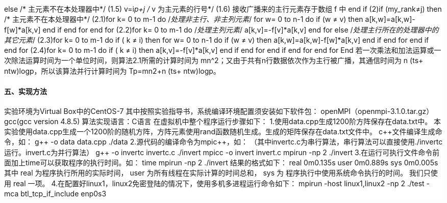 else /* 主元素不在本处理器中*/
(1.5) v=i*p+j /* v 为主元素的行号*/
(1.6) 接收广播来的主行元素存于数组 f 中
end if
(2)if (my_rank≠j) then /* 主元素不在本处理器中*/
(2.1)for k= 0 to m-1 do /*处理非主行、非主列元素*/
for w= 0 to n-1 do
if (w ≠ v) then a[k,w]=a[k,w]-f[w]*a[k,v] end if
end for
end for
(2.2)for k= 0 to m-1 do /*处理主列元素*/
a[k,v]=-f[v]*a[k,v]
end for
else /*处理主行所在的处理器中的其它元素*/
(2.3)for k= 0 to m-1 do
if ( k ≠ i) then
for w= 0 to n-1 do
if (w ≠ v) then a[k,w]=a[k,w]-f[w]*a[k,v] end if
end for
end if
end for
(2.4)for k= 0 to m-1 do
if ( k ≠ i) then a[k,v]=-f[v]*a[k,v] end if
end for
end if
end for
end for
End
若一次乘法和加法运算或一次除法运算时间为一个单位时间，则算法2.1所需的计算时间为 mn^2；又由于共有n行数据依次作为主行被广播，其通信时间为 n (ts+ ntw)logp，所以该算法并行计算时间为 Tp=mn2+n (ts+ ntw)logp。

#### 五、实现方法
实验环境为Virtual Box中的CentOS-7
其中按照实验指导书，系统编译环境配置须安装如下软件包：
openMPI（openmpi-3.1.0.tar.gz）
gcc(gcc version 4.8.5)
算法实现语言：C语言
在虚拟机中整个程序运行步骤如下：
1.使用data.cpp生成1200阶方阵保存在data.txt中。
本实验使用data.cpp生成一个1200阶的随机方阵，方阵元素使用rand函数随机生成。生成的矩阵保存在data.txt文件中。
c++文件编译生成命令，如：
g++ -o data data.cpp
./data
2.源代码的编译命令为mpic++，如：
（其中invertc.c为串行算法，串行算法可以直接使用./invertc运行。invert.c为并行算法）
g++ -o invertc invertc.c
./invert
mpicc -o invert invert.c
mpirun -np 2 ./invert
3.在运行可执行文件命令前面加上time可以获取程序的执行时间。如：
time mpirun -np 2 ./invert
结果的格式如下：
real 0m0.135s
user 0m0.889s
sys 0m0.005s
其中 real 为程序执行所用的实际时间， user 为所有线程在实际计算的时间总和， sys 为
程序执行中使用系统命令执行的时间。
我们只使用 real 一项。
4.在配置好linux1，linux2免密登陆的情况下，使用多机多进程运行命令如下：
mpirun -host linux1,linux2 -np 2 ./test -mca btl_tcp_if_include enp0s3

